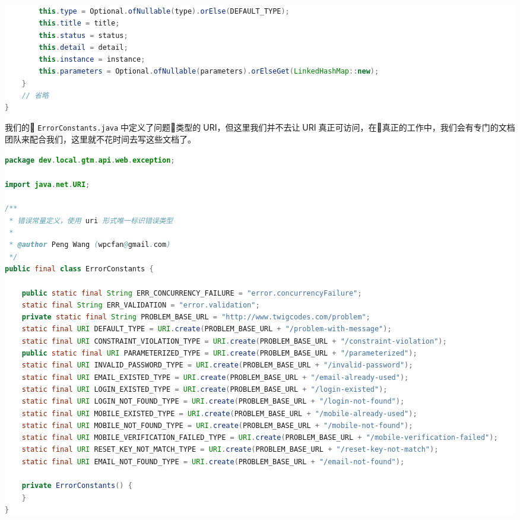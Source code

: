 ```java
        this.type = Optional.ofNullable(type).orElse(DEFAULT_TYPE);
        this.title = title;
        this.status = status;
        this.detail = detail;
        this.instance = instance;
        this.parameters = Optional.ofNullable(parameters).orElseGet(LinkedHashMap::new);
    }
    // 省略
}
```

我们的 `ErrorConstants.java` 中定义了问题类型的 URI，但这里我们并不去让 URI 真正可访问，在真正的工作中，我们会有专门的文档团队来配合我们，这里就不花时间去写这些文档了。

```java
package dev.local.gtm.api.web.exception;

import java.net.URI;

/**
 * 错误常量定义，使用 uri 形式唯一标识错误类型
 *
 * @author Peng Wang (wpcfan@gmail.com)
 */
public final class ErrorConstants {

    public static final String ERR_CONCURRENCY_FAILURE = "error.concurrencyFailure";
    static final String ERR_VALIDATION = "error.validation";
    private static final String PROBLEM_BASE_URL = "http://www.twigcodes.com/problem";
    static final URI DEFAULT_TYPE = URI.create(PROBLEM_BASE_URL + "/problem-with-message");
    static final URI CONSTRAINT_VIOLATION_TYPE = URI.create(PROBLEM_BASE_URL + "/constraint-violation");
    public static final URI PARAMETERIZED_TYPE = URI.create(PROBLEM_BASE_URL + "/parameterized");
    static final URI INVALID_PASSWORD_TYPE = URI.create(PROBLEM_BASE_URL + "/invalid-password");
    static final URI EMAIL_EXISTED_TYPE = URI.create(PROBLEM_BASE_URL + "/email-already-used");
    static final URI LOGIN_EXISTED_TYPE = URI.create(PROBLEM_BASE_URL + "/login-existed");
    static final URI LOGIN_NOT_FOUND_TYPE = URI.create(PROBLEM_BASE_URL + "/login-not-found");
    static final URI MOBILE_EXISTED_TYPE = URI.create(PROBLEM_BASE_URL + "/mobile-already-used");
    static final URI MOBILE_NOT_FOUND_TYPE = URI.create(PROBLEM_BASE_URL + "/mobile-not-found");
    static final URI MOBILE_VERIFICATION_FAILED_TYPE = URI.create(PROBLEM_BASE_URL + "/mobile-verification-failed");
    static final URI RESET_KEY_NOT_MATCH_TYPE = URI.create(PROBLEM_BASE_URL + "/reset-key-not-match");
    static final URI EMAIL_NOT_FOUND_TYPE = URI.create(PROBLEM_BASE_URL + "/email-not-found");

    private ErrorConstants() {
    }
}
```
